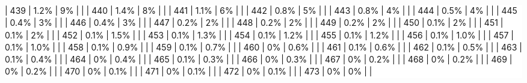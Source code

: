 | 439 | 1.2% | 9% |  |
| 440 | 1.4% | 8% |  |
| 441 | 1.1% | 6% |  |
| 442 | 0.8% | 5% |  |
| 443 | 0.8% | 4% |  |
| 444 | 0.5% | 4% |  |
| 445 | 0.4% | 3% |  |
| 446 | 0.4% | 3% |  |
| 447 | 0.2% | 2% |  |
| 448 | 0.2% | 2% |  |
| 449 | 0.2% | 2% |  |
| 450 | 0.1% | 2% |  |
| 451 | 0.1% | 2% |  |
| 452 | 0.1% | 1.5% |  |
| 453 | 0.1% | 1.3% |  |
| 454 | 0.1% | 1.2% |  |
| 455 | 0.1% | 1.2% |  |
| 456 | 0.1% | 1.0% |  |
| 457 | 0.1% | 1.0% |  |
| 458 | 0.1% | 0.9% |  |
| 459 | 0.1% | 0.7% |  |
| 460 | 0% | 0.6% |  |
| 461 | 0.1% | 0.6% |  |
| 462 | 0.1% | 0.5% |  |
| 463 | 0.1% | 0.4% |  |
| 464 | 0% | 0.4% |  |
| 465 | 0.1% | 0.3% |  |
| 466 | 0% | 0.3% |  |
| 467 | 0% | 0.2% |  |
| 468 | 0% | 0.2% |  |
| 469 | 0% | 0.2% |  |
| 470 | 0% | 0.1% |  |
| 471 | 0% | 0.1% |  |
| 472 | 0% | 0.1% |  |
| 473 | 0% | 0% |  |
